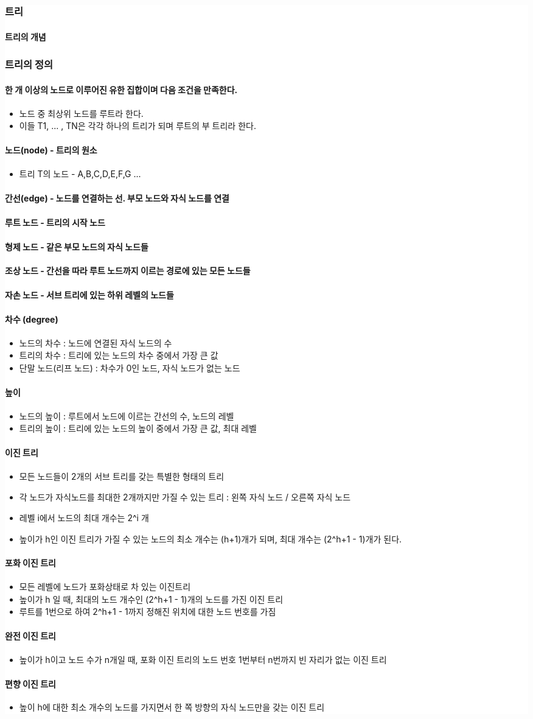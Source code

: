 ﻿### 트리

#### 트리의 개념

### 트리의 정의

#### 한 개 이상의 노드로 이루어진 유한 집합이며 다음 조건을 만족한다.

* 노드 중 최상위 노드를 루트라 한다.
* 이들 T1, ... , TN은 각각 하나의 트리가 되며 루트의 부 트리라 한다.

#### 노드(node) - 트리의 원소

* 트리 T의 노드 - A,B,C,D,E,F,G ...

#### 간선(edge) - 노드를 연결하는 선. 부모 노드와 자식 노드를 연결

#### 루트 노드 - 트리의 시작 노드

#### 형제 노드 - 같은 부모 노드의 자식 노드들

#### 조상 노드 - 간선을 따라 루트 노드까지 이르는 경로에 있는 모든 노드들

#### 자손 노드 - 서브 트리에 있는 하위 레벨의 노드들

#### 차수 (degree)

* 노드의 차수 : 노드에 연결된 자식 노드의 수
* 트리의 차수 : 트리에 있는 노드의 차수 중에서 가장 큰 값
* 단말 노드(리프 노드) : 차수가 0인 노드, 자식 노드가 없는 노드

#### 높이

* 노드의 높이 : 루트에서 노드에 이르는 간선의 수, 노드의 레벨
* 트리의 높이 : 트리에 있는 노드의 높이 중에서 가장 큰 값, 최대 레벨

#### 이진 트리

* 모든 노드들이 2개의 서브 트리를 갖는 특별한 형태의 트리
* 각 노드가 자식노드를 최대한 2개까지만 가질 수 있는 트리
  : 왼쪽 자식 노드 / 오른쪽 자식 노드

* 레벨 i에서 노드의 최대 개수는 2^i 개
* 높이가 h인 이진 트리가 가질 수 있는 노드의 최소 개수는 (h+1)개가 되며, 최대 개수는 (2^h+1 - 1)개가 된다.

#### 포화 이진 트리

* 모든 레벨에 노드가 포화상태로 차 있는 이진트리
* 높이가 h 일 때, 최대의 노드 개수인 (2^h+1 - 1)개의 노드를 가진 이진 트리
* 루트를 1번으로 하여 2^h+1 - 1까지 정해진 위치에 대한 노드 번호를 가짐

#### 완전 이진 트리

* 높이가 h이고 노드 수가 n개일 때, 포화 이진 트리의 노드 번호 1번부터 n번까지 빈 자리가 없는 이진 트리

#### 편향 이진 트리
* 높이 h에 대한 최소 개수의 노드를 가지면서 한 쪽 방향의 자식 노드만을 갖는 이진 트리
